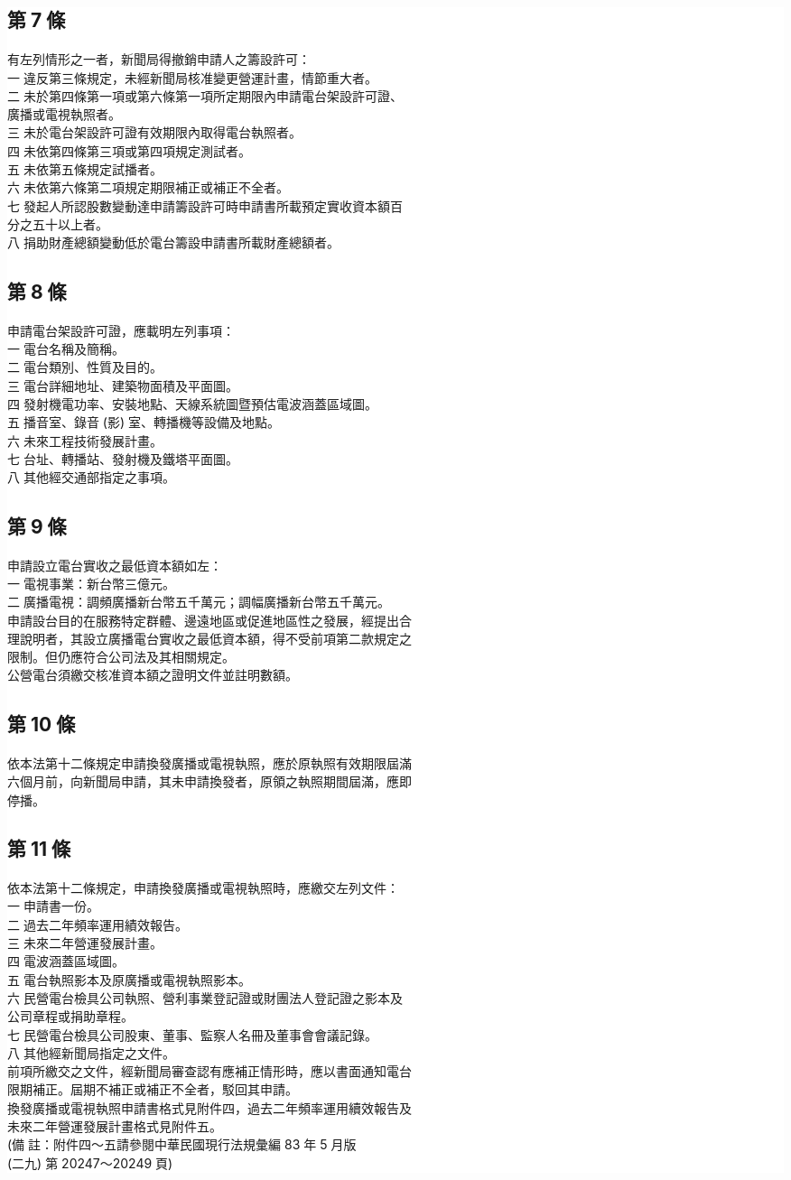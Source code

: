 第 7 條
-------
有左列情形之一者，新聞局得撤銷申請人之籌設許可：  
一  違反第三條規定，未經新聞局核准變更營運計畫，情節重大者。  
二  未於第四條第一項或第六條第一項所定期限內申請電台架設許可證、  
    廣播或電視執照者。  
三  未於電台架設許可證有效期限內取得電台執照者。  
四  未依第四條第三項或第四項規定測試者。  
五  未依第五條規定試播者。  
六  未依第六條第二項規定期限補正或補正不全者。  
七  發起人所認股數變動達申請籌設許可時申請書所載預定實收資本額百  
    分之五十以上者。  
八  捐助財產總額變動低於電台籌設申請書所載財產總額者。

第 8 條
-------
申請電台架設許可證，應載明左列事項：  
一  電台名稱及簡稱。  
二  電台類別、性質及目的。  
三  電台詳細地址、建築物面積及平面圖。  
四  發射機電功率、安裝地點、天線系統圖暨預估電波涵蓋區域圖。  
五  播音室、錄音 (影) 室、轉播機等設備及地點。  
六  未來工程技術發展計畫。  
七  台址、轉播站、發射機及鐵塔平面圖。  
八  其他經交通部指定之事項。

第 9 條
-------
申請設立電台實收之最低資本額如左：  
一  電視事業：新台幣三億元。  
二  廣播電視：調頻廣播新台幣五千萬元；調幅廣播新台幣五千萬元。  
申請設台目的在服務特定群體、邊遠地區或促進地區性之發展，經提出合  
理說明者，其設立廣播電台實收之最低資本額，得不受前項第二款規定之  
限制。但仍應符合公司法及其相關規定。  
公營電台須繳交核准資本額之證明文件並註明數額。

第 10 條
--------
依本法第十二條規定申請換發廣播或電視執照，應於原執照有效期限屆滿  
六個月前，向新聞局申請，其未申請換發者，原領之執照期間屆滿，應即  
停播。

第 11 條
--------
依本法第十二條規定，申請換發廣播或電視執照時，應繳交左列文件：  
一  申請書一份。  
二  過去二年頻率運用績效報告。  
三  未來二年營運發展計畫。  
四  電波涵蓋區域圖。  
五  電台執照影本及原廣播或電視執照影本。  
六  民營電台檢具公司執照、營利事業登記證或財團法人登記證之影本及  
    公司章程或捐助章程。  
七  民營電台檢具公司股東、董事、監察人名冊及董事會會議記錄。  
八  其他經新聞局指定之文件。  
前項所繳交之文件，經新聞局審查認有應補正情形時，應以書面通知電台  
限期補正。屆期不補正或補正不全者，駁回其申請。  
換發廣播或電視執照申請書格式見附件四，過去二年頻率運用續效報告及  
未來二年營運發展計畫格式見附件五。  
 (備      註：附件四～五請參閱中華民國現行法規彙編 83 年 5 月版  
   (二九) 第 20247～20249 頁)

